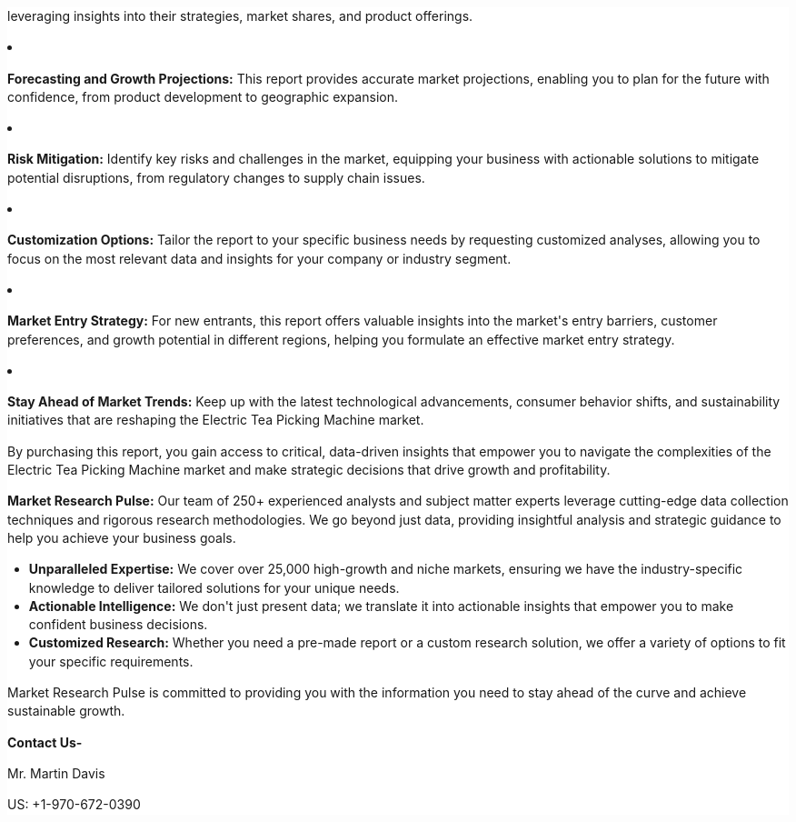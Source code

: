 leveraging insights into their strategies, market shares, and product offerings.</p></li><li><p><strong>Forecasting and Growth Projections:</strong> This report provides accurate market projections, enabling you to plan for the future with confidence, from product development to geographic expansion.</p></li><li><p><strong>Risk Mitigation:</strong> Identify key risks and challenges in the market, equipping your business with actionable solutions to mitigate potential disruptions, from regulatory changes to supply chain issues.</p></li><li><p><strong>Customization Options:</strong> Tailor the report to your specific business needs by requesting customized analyses, allowing you to focus on the most relevant data and insights for your company or industry segment.</p></li><li><p><strong>Market Entry Strategy:</strong> For new entrants, this report offers valuable insights into the market's entry barriers, customer preferences, and growth potential in different regions, helping you formulate an effective market entry strategy.</p></li><li><p><strong>Stay Ahead of Market Trends:</strong> Keep up with the latest technological advancements, consumer behavior shifts, and sustainability initiatives that are reshaping the Electric Tea Picking Machine market.</p></li></ol><p>By purchasing this report, you gain access to critical, data-driven insights that empower you to navigate the complexities of the Electric Tea Picking Machine market and make strategic decisions that drive growth and profitability.</p><p><strong>Market Research Pulse:</strong>&nbsp;Our team of 250+ experienced analysts and subject matter experts leverage cutting-edge data collection techniques and rigorous research methodologies. We go beyond just data, providing insightful analysis and strategic guidance to help you achieve your business goals.</p><ul><li><strong>Unparalleled Expertise:</strong>&nbsp;We cover over 25,000 high-growth and niche markets, ensuring we have the industry-specific knowledge to deliver tailored solutions for your unique needs.</li><li><strong>Actionable Intelligence:</strong>&nbsp;We don't just present data; we translate it into actionable insights that empower you to make confident business decisions.</li><li><strong>Customized Research:</strong>&nbsp;Whether you need a pre-made report or a custom research solution, we offer a variety of options to fit your specific requirements.</li></ul><p>Market Research Pulse is committed to providing you with the information you need to stay ahead of the curve and achieve sustainable growth.</p><p><strong>Contact Us-</strong></p><p>Mr. Martin Davis</p><p>US: +1-970-672-0390</p>
